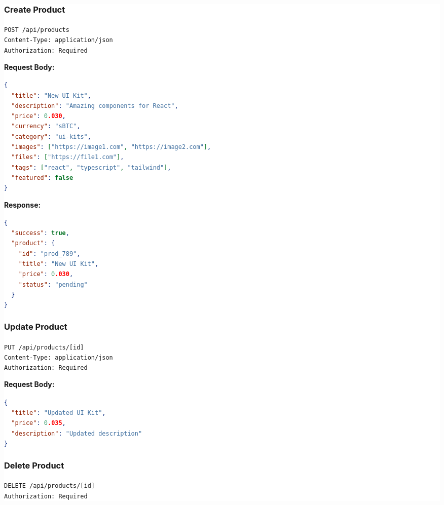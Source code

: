 ### Create Product
```http
POST /api/products
Content-Type: application/json
Authorization: Required
```

**Request Body:**
```json
{
  "title": "New UI Kit",
  "description": "Amazing components for React",
  "price": 0.030,
  "currency": "sBTC",
  "category": "ui-kits",
  "images": ["https://image1.com", "https://image2.com"],
  "files": ["https://file1.com"],
  "tags": ["react", "typescript", "tailwind"],
  "featured": false
}
```

**Response:**
```json
{
  "success": true,
  "product": {
    "id": "prod_789",
    "title": "New UI Kit",
    "price": 0.030,
    "status": "pending"
  }
}
```

### Update Product
```http
PUT /api/products/[id]
Content-Type: application/json
Authorization: Required
```

**Request Body:**
```json
{
  "title": "Updated UI Kit",
  "price": 0.035,
  "description": "Updated description"
}
```

### Delete Product
```http
DELETE /api/products/[id]
Authorization: Required
```
